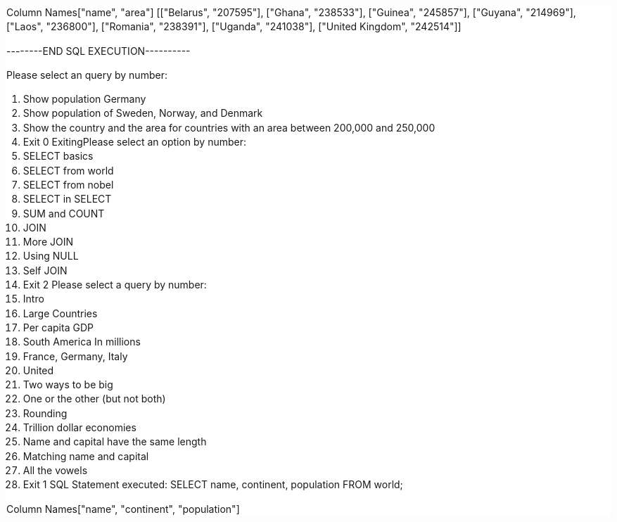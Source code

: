 Column Names["name", "area"] 
[["Belarus", "207595"], ["Ghana", "238533"], ["Guinea", "245857"], ["Guyana", "214969"], ["Laos", "236800"], ["Romania", "238391"], ["Uganda", "241038"], ["United Kingdom", "242514"]] 
 
--------END SQL EXECUTION----------
 
 
Please select an query by number:
1. Show population Germany
2. Show population of Sweden, Norway, and Denmark
3. Show the country and the area for countries with an area between 200,000 and 250,000
0. Exit
0
ExitingPlease select an option by number:
1. SELECT basics
2. SELECT from world
3. SELECT from nobel
4. SELECT in SELECT
5. SUM and COUNT
6. JOIN
7. More JOIN
8. Using NULL
9. Self JOIN
0. Exit
2
Please select a query by number:
1. Intro
2. Large Countries
3. Per capita GDP
4. South America In millions
5. France, Germany, Italy
6. United
7. Two ways to be big
8. One or the other (but not both)
9. Rounding
10. Trillion dollar economies
11. Name and capital have the same length
12. Matching name and capital
13. All the vowels
0. Exit
1
SQL Statement executed: 
SELECT name, continent, population FROM world;
 
Column Names["name", "continent", "population"] 